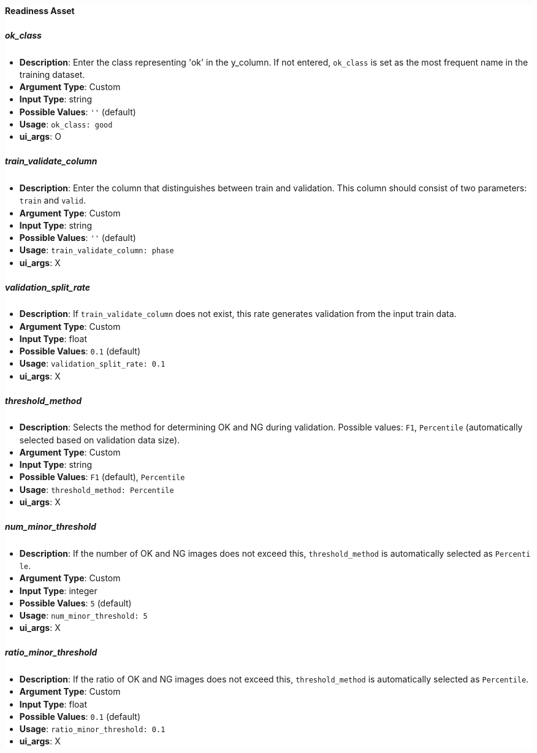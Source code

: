#### Readiness Asset
##### ok_class 
- **Description**: Enter the class representing 'ok' in the y_column. If not entered, `ok_class` is set as the most frequent name in the training dataset.
- **Argument Type**: Custom
- **Input Type**: string
- **Possible Values**: `''` (default)
- **Usage**: `ok_class: good`
- **ui_args**: O

##### train_validate_column 
- **Description**: Enter the column that distinguishes between train and validation. This column should consist of two parameters: `train` and `valid`.
- **Argument Type**: Custom
- **Input Type**: string
- **Possible Values**: `''` (default)
- **Usage**: `train_validate_column: phase`
- **ui_args**: X

##### validation_split_rate 
- **Description**: If `train_validate_column` does not exist, this rate generates validation from the input train data.
- **Argument Type**: Custom
- **Input Type**: float
- **Possible Values**: `0.1` (default)
- **Usage**: `validation_split_rate: 0.1`
- **ui_args**: X

##### threshold_method 
- **Description**: Selects the method for determining OK and NG during validation. Possible values: `F1`, `Percentile` (automatically selected based on validation data size).
- **Argument Type**: Custom
- **Input Type**: string
- **Possible Values**: `F1` (default), `Percentile`
- **Usage**: `threshold_method: Percentile`
- **ui_args**: X

##### num_minor_threshold 
- **Description**: If the number of OK and NG images does not exceed this, `threshold_method` is automatically selected as `Percentile`.
- **Argument Type**: Custom
- **Input Type**: integer
- **Possible Values**: `5` (default)
- **Usage**: `num_minor_threshold: 5`
- **ui_args**: X

##### ratio_minor_threshold 
- **Description**: If the ratio of OK and NG images does not exceed this, `threshold_method` is automatically selected as `Percentile`.
- **Argument Type**: Custom
- **Input Type**: float
- **Possible Values**: `0.1` (default)
- **Usage**: `ratio_minor_threshold: 0.1`
- **ui_args**: X
